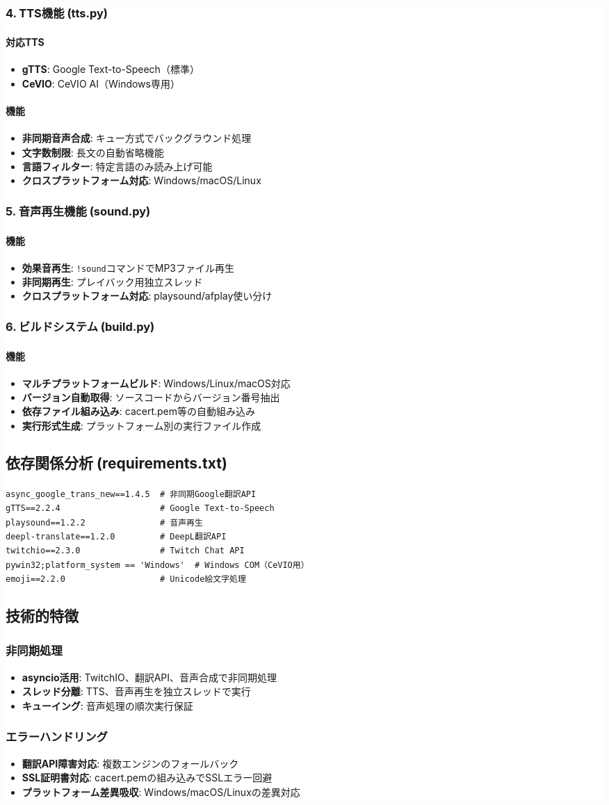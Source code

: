 ### 4. TTS機能 (tts.py)

#### 対応TTS
- **gTTS**: Google Text-to-Speech（標準）
- **CeVIO**: CeVIO AI（Windows専用）

#### 機能
- **非同期音声合成**: キュー方式でバックグラウンド処理
- **文字数制限**: 長文の自動省略機能
- **言語フィルター**: 特定言語のみ読み上げ可能
- **クロスプラットフォーム対応**: Windows/macOS/Linux

### 5. 音声再生機能 (sound.py)

#### 機能
- **効果音再生**: `!sound`コマンドでMP3ファイル再生
- **非同期再生**: プレイバック用独立スレッド
- **クロスプラットフォーム対応**: playsound/afplay使い分け

### 6. ビルドシステム (build.py)

#### 機能
- **マルチプラットフォームビルド**: Windows/Linux/macOS対応
- **バージョン自動取得**: ソースコードからバージョン番号抽出
- **依存ファイル組み込み**: cacert.pem等の自動組み込み
- **実行形式生成**: プラットフォーム別の実行ファイル作成

## 依存関係分析 (requirements.txt)

```
async_google_trans_new==1.4.5  # 非同期Google翻訳API
gTTS==2.2.4                    # Google Text-to-Speech
playsound==1.2.2               # 音声再生
deepl-translate==1.2.0         # DeepL翻訳API
twitchio==2.3.0                # Twitch Chat API
pywin32;platform_system == 'Windows'  # Windows COM（CeVIO用）
emoji==2.2.0                   # Unicode絵文字処理
```

## 技術的特徴

### 非同期処理
- **asyncio活用**: TwitchIO、翻訳API、音声合成で非同期処理
- **スレッド分離**: TTS、音声再生を独立スレッドで実行
- **キューイング**: 音声処理の順次実行保証

### エラーハンドリング
- **翻訳API障害対応**: 複数エンジンのフォールバック
- **SSL証明書対応**: cacert.pemの組み込みでSSLエラー回避
- **プラットフォーム差異吸収**: Windows/macOS/Linuxの差異対応
